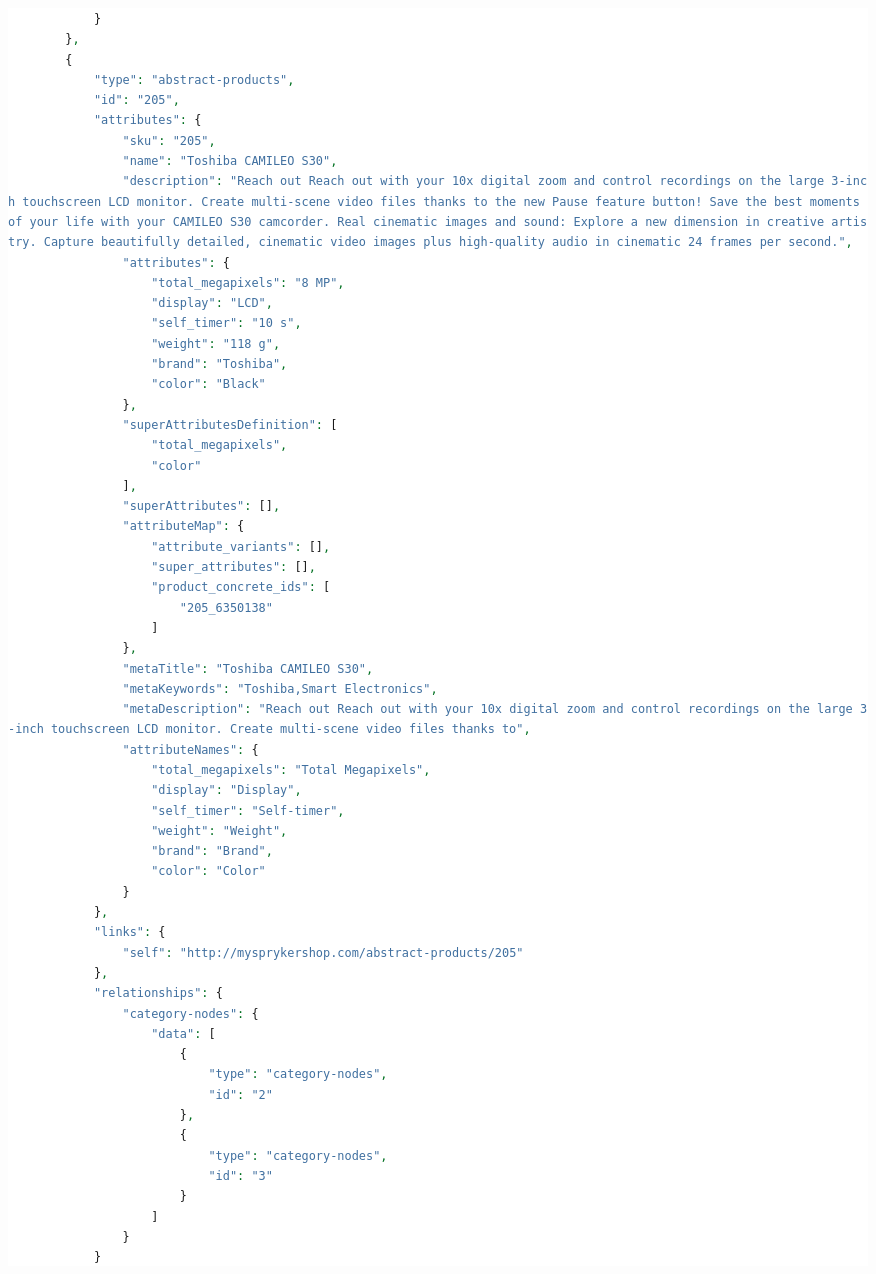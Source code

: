 ```php
			}
		},
		{
			"type": "abstract-products",
			"id": "205",
			"attributes": {
				"sku": "205",
				"name": "Toshiba CAMILEO S30",
				"description": "Reach out Reach out with your 10x digital zoom and control recordings on the large 3-inch touchscreen LCD monitor. Create multi-scene video files thanks to the new Pause feature button! Save the best moments of your life with your CAMILEO S30 camcorder. Real cinematic images and sound: Explore a new dimension in creative artistry. Capture beautifully detailed, cinematic video images plus high-quality audio in cinematic 24 frames per second.",
				"attributes": {
					"total_megapixels": "8 MP",
					"display": "LCD",
					"self_timer": "10 s",
					"weight": "118 g",
					"brand": "Toshiba",
					"color": "Black"
				},
				"superAttributesDefinition": [
					"total_megapixels",
					"color"
				],
				"superAttributes": [],
				"attributeMap": {
					"attribute_variants": [],
					"super_attributes": [],
					"product_concrete_ids": [
						"205_6350138"
					]
				},
				"metaTitle": "Toshiba CAMILEO S30",
				"metaKeywords": "Toshiba,Smart Electronics",
				"metaDescription": "Reach out Reach out with your 10x digital zoom and control recordings on the large 3-inch touchscreen LCD monitor. Create multi-scene video files thanks to",
				"attributeNames": {
					"total_megapixels": "Total Megapixels",
					"display": "Display",
					"self_timer": "Self-timer",
					"weight": "Weight",
					"brand": "Brand",
					"color": "Color"
				}
			},
			"links": {
				"self": "http://mysprykershop.com/abstract-products/205"
			},
			"relationships": {
				"category-nodes": {
					"data": [
						{
							"type": "category-nodes",
							"id": "2"
						},
						{
							"type": "category-nodes",
							"id": "3"
						}
					]
				}
			}
```